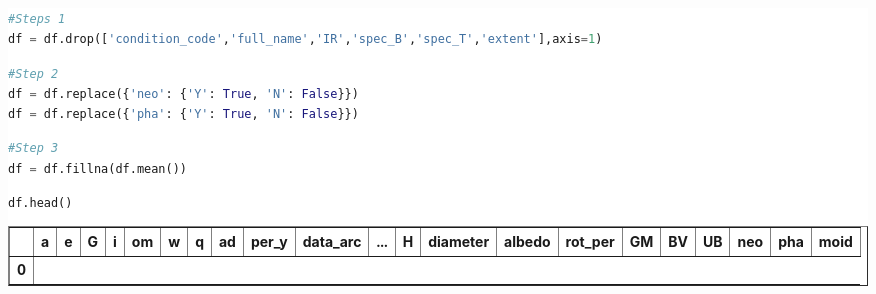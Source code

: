 ```python
#Steps 1
df = df.drop(['condition_code','full_name','IR','spec_B','spec_T','extent'],axis=1)
```


```python
#Step 2
df = df.replace({'neo': {'Y': True, 'N': False}})
df = df.replace({'pha': {'Y': True, 'N': False}})
```


```python
#Step 3
df = df.fillna(df.mean())
```


```python
df.head()
```




<div>
<style scoped>
    .dataframe tbody tr th:only-of-type {
        vertical-align: middle;
    }

    .dataframe tbody tr th {
        vertical-align: top;
    }

    .dataframe thead th {
        text-align: right;
    }
</style>
<table border="1" class="dataframe">
  <thead>
    <tr style="text-align: right;">
      <th></th>
      <th>a</th>
      <th>e</th>
      <th>G</th>
      <th>i</th>
      <th>om</th>
      <th>w</th>
      <th>q</th>
      <th>ad</th>
      <th>per_y</th>
      <th>data_arc</th>
      <th>...</th>
      <th>H</th>
      <th>diameter</th>
      <th>albedo</th>
      <th>rot_per</th>
      <th>GM</th>
      <th>BV</th>
      <th>UB</th>
      <th>neo</th>
      <th>pha</th>
      <th>moid</th>
    </tr>
  </thead>
  <tbody>
    <tr>
      <th>0</th>
